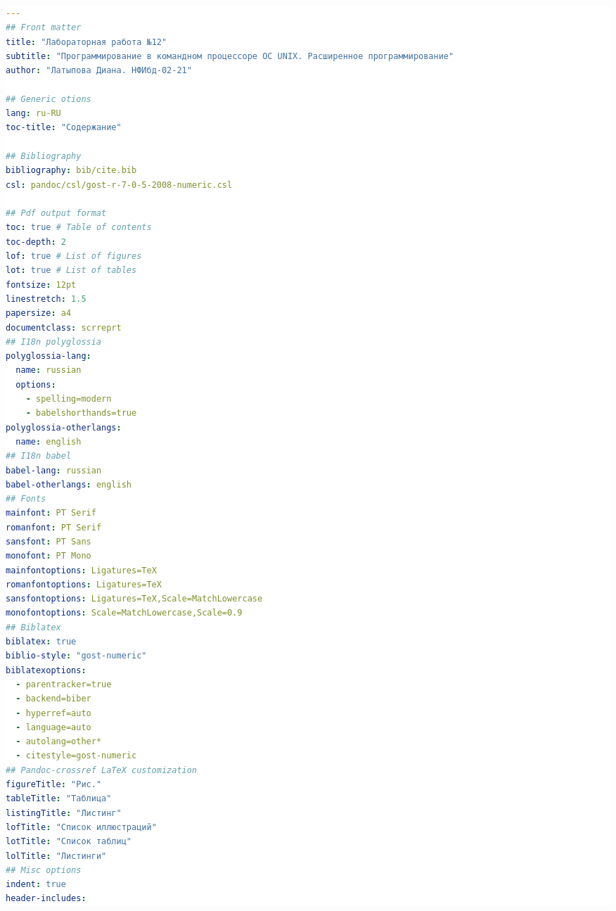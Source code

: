 ```yaml
---
## Front matter
title: "Лабораторная работа №12"
subtitle: "Программирование в командном процессоре ОС UNIX. Расширенное программирование"
author: "Латыпова Диана. НФИбд-02-21"

## Generic otions
lang: ru-RU
toc-title: "Содержание"

## Bibliography
bibliography: bib/cite.bib
csl: pandoc/csl/gost-r-7-0-5-2008-numeric.csl

## Pdf output format
toc: true # Table of contents
toc-depth: 2
lof: true # List of figures
lot: true # List of tables
fontsize: 12pt
linestretch: 1.5
papersize: a4
documentclass: scrreprt
## I18n polyglossia
polyglossia-lang:
  name: russian
  options:
	- spelling=modern
	- babelshorthands=true
polyglossia-otherlangs:
  name: english
## I18n babel
babel-lang: russian
babel-otherlangs: english
## Fonts
mainfont: PT Serif
romanfont: PT Serif
sansfont: PT Sans
monofont: PT Mono
mainfontoptions: Ligatures=TeX
romanfontoptions: Ligatures=TeX
sansfontoptions: Ligatures=TeX,Scale=MatchLowercase
monofontoptions: Scale=MatchLowercase,Scale=0.9
## Biblatex
biblatex: true
biblio-style: "gost-numeric"
biblatexoptions:
  - parentracker=true
  - backend=biber
  - hyperref=auto
  - language=auto
  - autolang=other*
  - citestyle=gost-numeric
## Pandoc-crossref LaTeX customization
figureTitle: "Рис."
tableTitle: "Таблица"
listingTitle: "Листинг"
lofTitle: "Список иллюстраций"
lotTitle: "Список таблиц"
lolTitle: "Листинги"
## Misc options
indent: true
header-includes:
```